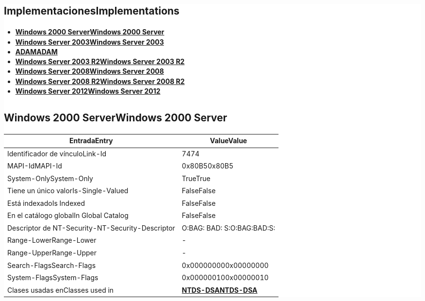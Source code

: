 

## <a name="implementations"></a><span data-ttu-id="1d3b4-124">Implementaciones</span><span class="sxs-lookup"><span data-stu-id="1d3b4-124">Implementations</span></span>

-   [<span data-ttu-id="1d3b4-125">**Windows 2000 Server**</span><span class="sxs-lookup"><span data-stu-id="1d3b4-125">**Windows 2000 Server**</span></span>](#windows-2000-server)
-   [<span data-ttu-id="1d3b4-126">**Windows Server 2003**</span><span class="sxs-lookup"><span data-stu-id="1d3b4-126">**Windows Server 2003**</span></span>](#windows-server-2003)
-   [<span data-ttu-id="1d3b4-127">**ADAM**</span><span class="sxs-lookup"><span data-stu-id="1d3b4-127">**ADAM**</span></span>](#adam)
-   [<span data-ttu-id="1d3b4-128">**Windows Server 2003 R2**</span><span class="sxs-lookup"><span data-stu-id="1d3b4-128">**Windows Server 2003 R2**</span></span>](#windows-server-2003-r2)
-   [<span data-ttu-id="1d3b4-129">**Windows Server 2008**</span><span class="sxs-lookup"><span data-stu-id="1d3b4-129">**Windows Server 2008**</span></span>](#windows-server-2008)
-   [<span data-ttu-id="1d3b4-130">**Windows Server 2008 R2**</span><span class="sxs-lookup"><span data-stu-id="1d3b4-130">**Windows Server 2008 R2**</span></span>](#windows-server-2008-r2)
-   [<span data-ttu-id="1d3b4-131">**Windows Server 2012**</span><span class="sxs-lookup"><span data-stu-id="1d3b4-131">**Windows Server 2012**</span></span>](#windows-server-2012)

## <a name="windows-2000-server"></a><span data-ttu-id="1d3b4-132">Windows 2000 Server</span><span class="sxs-lookup"><span data-stu-id="1d3b4-132">Windows 2000 Server</span></span>



| <span data-ttu-id="1d3b4-133">Entrada</span><span class="sxs-lookup"><span data-stu-id="1d3b4-133">Entry</span></span> | <span data-ttu-id="1d3b4-134">Value</span><span class="sxs-lookup"><span data-stu-id="1d3b4-134">Value</span></span> |
|------------------------|------------------------------------------|
| <span data-ttu-id="1d3b4-135">Identificador de vínculo</span><span class="sxs-lookup"><span data-stu-id="1d3b4-135">Link-Id</span></span>                | <span data-ttu-id="1d3b4-136">74</span><span class="sxs-lookup"><span data-stu-id="1d3b4-136">74</span></span>                                       |
| <span data-ttu-id="1d3b4-137">MAPI-Id</span><span class="sxs-lookup"><span data-stu-id="1d3b4-137">MAPI-Id</span></span>                | <span data-ttu-id="1d3b4-138">0x80B5</span><span class="sxs-lookup"><span data-stu-id="1d3b4-138">0x80B5</span></span>                                   |
| <span data-ttu-id="1d3b4-139">System-Only</span><span class="sxs-lookup"><span data-stu-id="1d3b4-139">System-Only</span></span>            | <span data-ttu-id="1d3b4-140">True</span><span class="sxs-lookup"><span data-stu-id="1d3b4-140">True</span></span>                                     |
| <span data-ttu-id="1d3b4-141">Tiene un único valor</span><span class="sxs-lookup"><span data-stu-id="1d3b4-141">Is-Single-Valued</span></span>       | <span data-ttu-id="1d3b4-142">False</span><span class="sxs-lookup"><span data-stu-id="1d3b4-142">False</span></span>                                    |
| <span data-ttu-id="1d3b4-143">Está indexado</span><span class="sxs-lookup"><span data-stu-id="1d3b4-143">Is Indexed</span></span>             | <span data-ttu-id="1d3b4-144">False</span><span class="sxs-lookup"><span data-stu-id="1d3b4-144">False</span></span>                                    |
| <span data-ttu-id="1d3b4-145">En el catálogo global</span><span class="sxs-lookup"><span data-stu-id="1d3b4-145">In Global Catalog</span></span>      | <span data-ttu-id="1d3b4-146">False</span><span class="sxs-lookup"><span data-stu-id="1d3b4-146">False</span></span>                                    |
| <span data-ttu-id="1d3b4-147">Descriptor de NT-Security-</span><span class="sxs-lookup"><span data-stu-id="1d3b4-147">NT-Security-Descriptor</span></span> | <span data-ttu-id="1d3b4-148">O:BAG: BAD: S:</span><span class="sxs-lookup"><span data-stu-id="1d3b4-148">O:BAG:BAD:S:</span></span>                             |
| <span data-ttu-id="1d3b4-149">Range-Lower</span><span class="sxs-lookup"><span data-stu-id="1d3b4-149">Range-Lower</span></span>            | \-                                       |
| <span data-ttu-id="1d3b4-150">Range-Upper</span><span class="sxs-lookup"><span data-stu-id="1d3b4-150">Range-Upper</span></span>            | \-                                       |
| <span data-ttu-id="1d3b4-151">Search-Flags</span><span class="sxs-lookup"><span data-stu-id="1d3b4-151">Search-Flags</span></span>           | <span data-ttu-id="1d3b4-152">0x00000000</span><span class="sxs-lookup"><span data-stu-id="1d3b4-152">0x00000000</span></span>                               |
| <span data-ttu-id="1d3b4-153">System-Flags</span><span class="sxs-lookup"><span data-stu-id="1d3b4-153">System-Flags</span></span>           | <span data-ttu-id="1d3b4-154">0x00000010</span><span class="sxs-lookup"><span data-stu-id="1d3b4-154">0x00000010</span></span>                               |
| <span data-ttu-id="1d3b4-155">Clases usadas en</span><span class="sxs-lookup"><span data-stu-id="1d3b4-155">Classes used in</span></span>        | [<span data-ttu-id="1d3b4-156">**NTDS-DSA**</span><span class="sxs-lookup"><span data-stu-id="1d3b4-156">**NTDS-DSA**</span></span>](c-ntdsdsa.md)<br/> |


